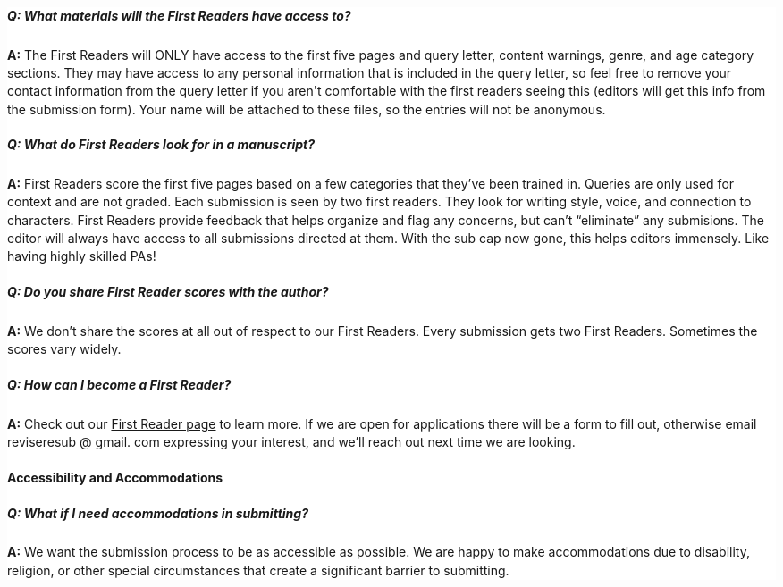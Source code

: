 ##### Q: What materials will the First Readers have access to?
 
<div markdown="1">
 
**A:** The First Readers will ONLY have access to the first five pages and query letter, content warnings, genre, and age category sections. They may have access to any personal information that is included in the query letter, so feel free to remove your contact information from the query letter if you aren't comfortable with the first readers seeing this (editors will get this info from the submission form). Your name will be attached to these files, so the entries will not be anonymous.

</div>
 
##### Q: What do First Readers look for in a manuscript?
 
<div markdown="1">
 
**A:** First Readers score the first five pages based on a few categories that they’ve been trained in. Queries are only used for context and are not graded. Each submission is seen by two first readers. They look for writing style, voice, and connection to characters. First Readers provide feedback that helps organize and flag any concerns, but can’t “eliminate” any submisions. The editor will always have access to all submissions directed at them. With the sub cap now gone, this helps editors immensely. Like having highly skilled PAs!
 
</div>
 
##### Q: Do you share First Reader scores with the author?
 
<div markdown="1">
 
**A:** We don’t share the scores at all out of respect to our First Readers. Every submission gets two First Readers. Sometimes the scores vary widely.
 
</div>

##### Q: How can I become a First Reader?
 
<div markdown="1">
 
**A:** Check out our [First Reader page](https://reviseresub.com/first-readers) to learn more. If we are open for applications there will be a form to fill out, otherwise email reviseresub @ gmail. com expressing your interest, and we’ll reach out next time we are looking. 
 
</div>
 
</div>
 
#### **Accessibility and Accommodations**
 
<div class="faq-accordion" markdown="1">
 
##### Q: What if I need accommodations in submitting?
 
<div markdown="1">
 
**A:** We want the submission process to be as accessible as possible. We are happy to make accommodations due to disability, religion, or other special circumstances that create a significant barrier to submitting.
 